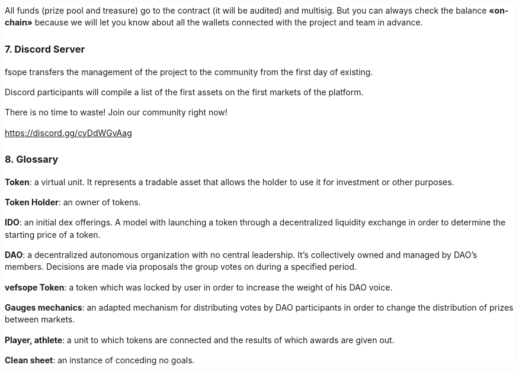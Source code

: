All funds (prize pool and treasure) go to the contract (it will be audited) and multisig. But you can always check the balance **«on-chain»** because we will let you know about all the wallets connected with the project and team in advance.

### 7. Discord Server

fsope transfers the management of the project to the community from the first day of existing.

Discord participants will compile a list of the first assets on the first markets of the platform.

There is no time to waste! Join our community right now!

https://discord.gg/cyDdWGvAag

### 8. Glossary

**Token**: a virtual unit. It represents a tradable asset that allows the holder to use it for investment or other purposes.

**Token Holder**: an owner of tokens.

**IDO**: an initial dex offerings. A model with launching a token through a decentralized liquidity exchange in order to determine the starting price of a token.

**DAO**: a decentralized autonomous organization with no central leadership. It’s collectively owned and managed by DAO’s members. Decisions are made via proposals the group votes on during a specified period.

**vefsope Token**: a token which was locked by user in order to increase the weight of his DAO voice.

**Gauges mechanics**: an adapted mechanism for distributing votes by DAO participants in order to change the distribution of prizes between markets.

**Player, athlete**: a unit to which tokens are connected and the results of which awards are given out.

**Clean sheet**: an instance of conceding no goals.





